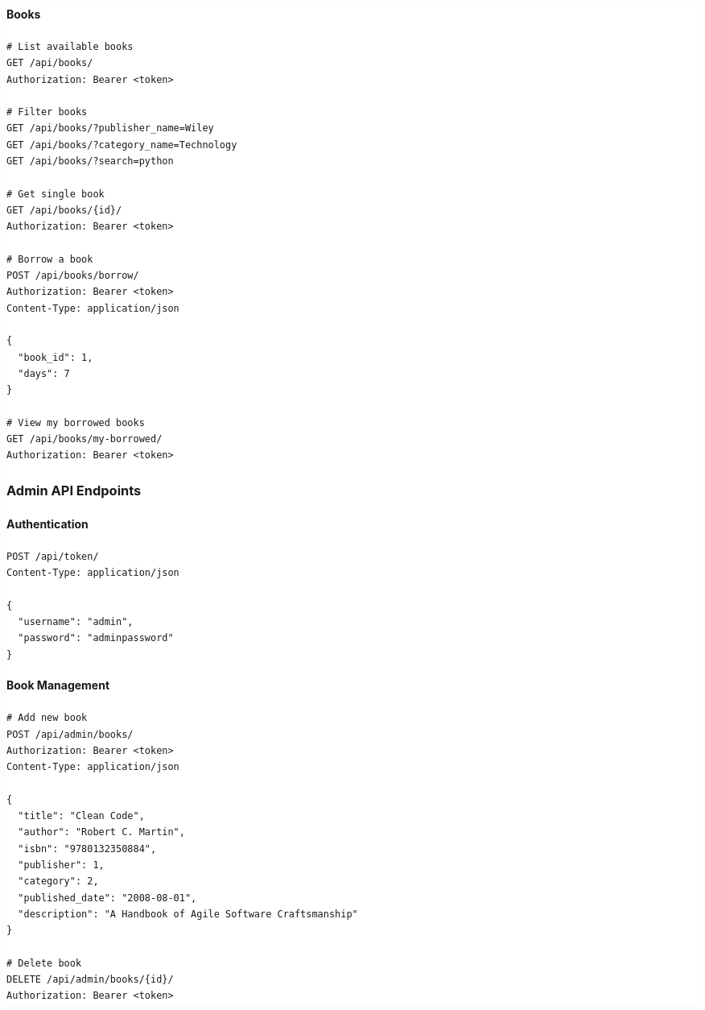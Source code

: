 #### Books
```http
# List available books
GET /api/books/
Authorization: Bearer <token>

# Filter books
GET /api/books/?publisher_name=Wiley
GET /api/books/?category_name=Technology
GET /api/books/?search=python

# Get single book
GET /api/books/{id}/
Authorization: Bearer <token>

# Borrow a book
POST /api/books/borrow/
Authorization: Bearer <token>
Content-Type: application/json

{
  "book_id": 1,
  "days": 7
}

# View my borrowed books
GET /api/books/my-borrowed/
Authorization: Bearer <token>
```

### Admin API Endpoints

#### Authentication
```http
POST /api/token/
Content-Type: application/json

{
  "username": "admin",
  "password": "adminpassword"
}
```

#### Book Management
```http
# Add new book
POST /api/admin/books/
Authorization: Bearer <token>
Content-Type: application/json

{
  "title": "Clean Code",
  "author": "Robert C. Martin",
  "isbn": "9780132350884",
  "publisher": 1,
  "category": 2,
  "published_date": "2008-08-01",
  "description": "A Handbook of Agile Software Craftsmanship"
}

# Delete book
DELETE /api/admin/books/{id}/
Authorization: Bearer <token>
```
